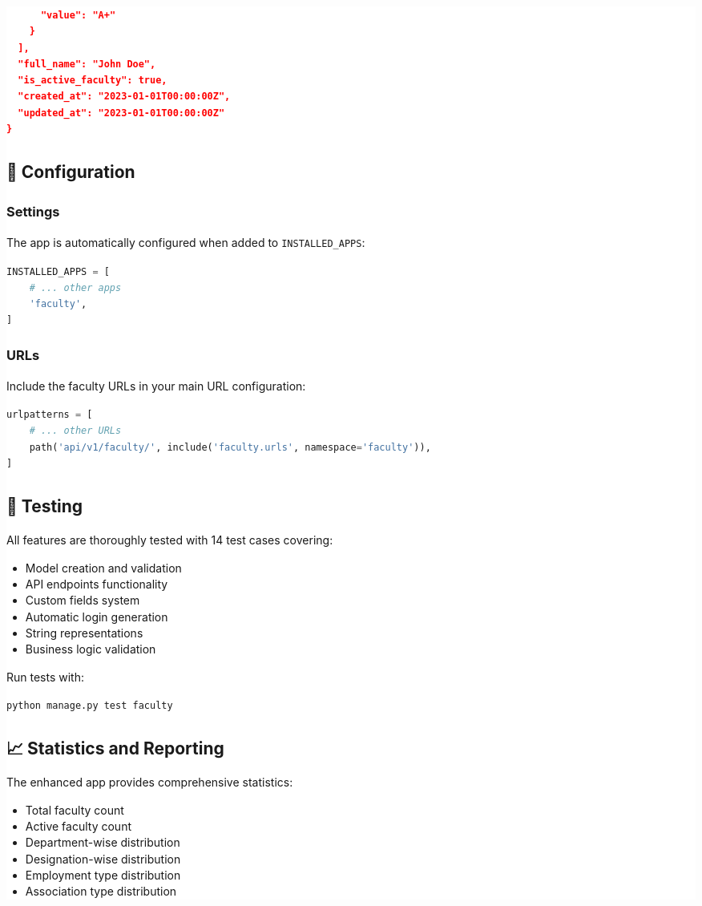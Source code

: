 ```json
      "value": "A+"
    }
  ],
  "full_name": "John Doe",
  "is_active_faculty": true,
  "created_at": "2023-01-01T00:00:00Z",
  "updated_at": "2023-01-01T00:00:00Z"
}
```

## 🔧 Configuration

### Settings
The app is automatically configured when added to `INSTALLED_APPS`:
```python
INSTALLED_APPS = [
    # ... other apps
    'faculty',
]
```

### URLs
Include the faculty URLs in your main URL configuration:
```python
urlpatterns = [
    # ... other URLs
    path('api/v1/faculty/', include('faculty.urls', namespace='faculty')),
]
```

## 🧪 Testing

All features are thoroughly tested with 14 test cases covering:
- Model creation and validation
- API endpoints functionality
- Custom fields system
- Automatic login generation
- String representations
- Business logic validation

Run tests with:
```bash
python manage.py test faculty
```

## 📈 Statistics and Reporting

The enhanced app provides comprehensive statistics:
- Total faculty count
- Active faculty count
- Department-wise distribution
- Designation-wise distribution
- Employment type distribution
- Association type distribution
